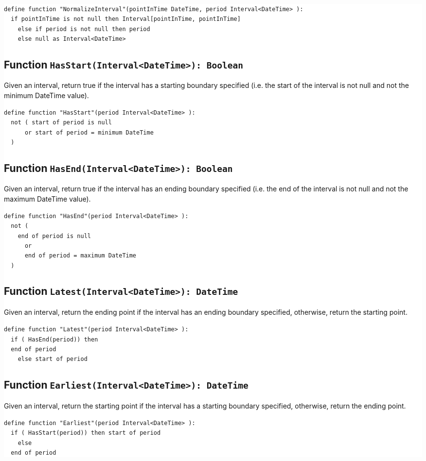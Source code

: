 ```
define function "NormalizeInterval"(pointInTime DateTime, period Interval<DateTime> ):
  if pointInTime is not null then Interval[pointInTime, pointInTime]
    else if period is not null then period
    else null as Interval<DateTime>
```

## Function `HasStart(Interval<DateTime>): Boolean`
Given an interval, return true if the interval has a starting boundary specified (i.e. the start of the interval is not null and not the minimum DateTime value).

```
define function "HasStart"(period Interval<DateTime> ):
  not ( start of period is null
      or start of period = minimum DateTime
  )
```

## Function `HasEnd(Interval<DateTime>): Boolean`
Given an interval, return true if the interval has an ending boundary specified (i.e. the end of the interval is not null and not the maximum DateTime value).

```
define function "HasEnd"(period Interval<DateTime> ):
  not (
    end of period is null
      or
      end of period = maximum DateTime
  )
```

## Function `Latest(Interval<DateTime>): DateTime`
Given an interval, return the ending point if the interval has an ending boundary specified, otherwise, return the starting point.

```
define function "Latest"(period Interval<DateTime> ):
  if ( HasEnd(period)) then
  end of period
    else start of period
```

## Function `Earliest(Interval<DateTime>): DateTime`
Given an interval, return the starting point if the interval has a starting boundary specified, otherwise, return the ending point.

```
define function "Earliest"(period Interval<DateTime> ):
  if ( HasStart(period)) then start of period
    else
  end of period
```
